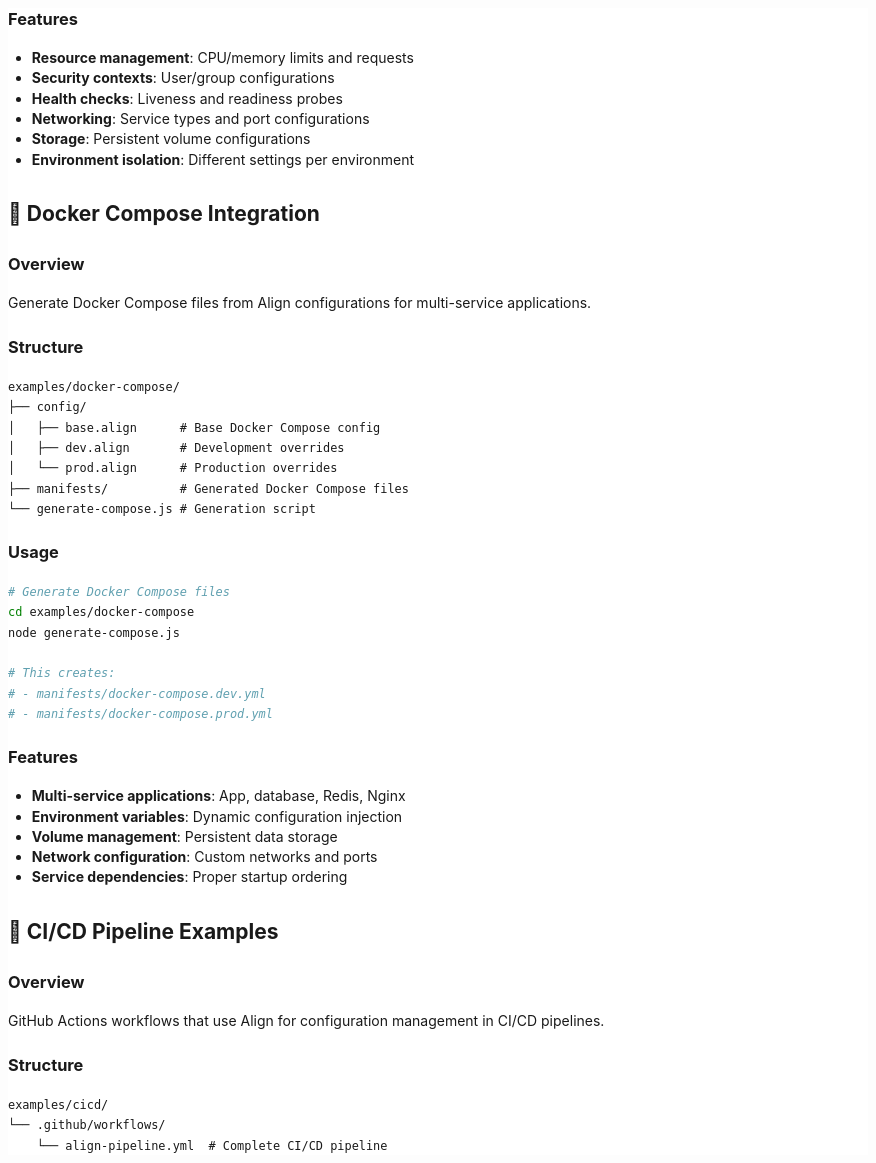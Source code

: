 ### Features
- **Resource management**: CPU/memory limits and requests
- **Security contexts**: User/group configurations
- **Health checks**: Liveness and readiness probes
- **Networking**: Service types and port configurations
- **Storage**: Persistent volume configurations
- **Environment isolation**: Different settings per environment

## 🐳 Docker Compose Integration

### Overview
Generate Docker Compose files from Align configurations for multi-service applications.

### Structure
```
examples/docker-compose/
├── config/
│   ├── base.align      # Base Docker Compose config
│   ├── dev.align       # Development overrides
│   └── prod.align      # Production overrides
├── manifests/          # Generated Docker Compose files
└── generate-compose.js # Generation script
```

### Usage
```bash
# Generate Docker Compose files
cd examples/docker-compose
node generate-compose.js

# This creates:
# - manifests/docker-compose.dev.yml
# - manifests/docker-compose.prod.yml
```

### Features
- **Multi-service applications**: App, database, Redis, Nginx
- **Environment variables**: Dynamic configuration injection
- **Volume management**: Persistent data storage
- **Network configuration**: Custom networks and ports
- **Service dependencies**: Proper startup ordering

## 🔄 CI/CD Pipeline Examples

### Overview
GitHub Actions workflows that use Align for configuration management in CI/CD pipelines.

### Structure
```
examples/cicd/
└── .github/workflows/
    └── align-pipeline.yml  # Complete CI/CD pipeline
```
